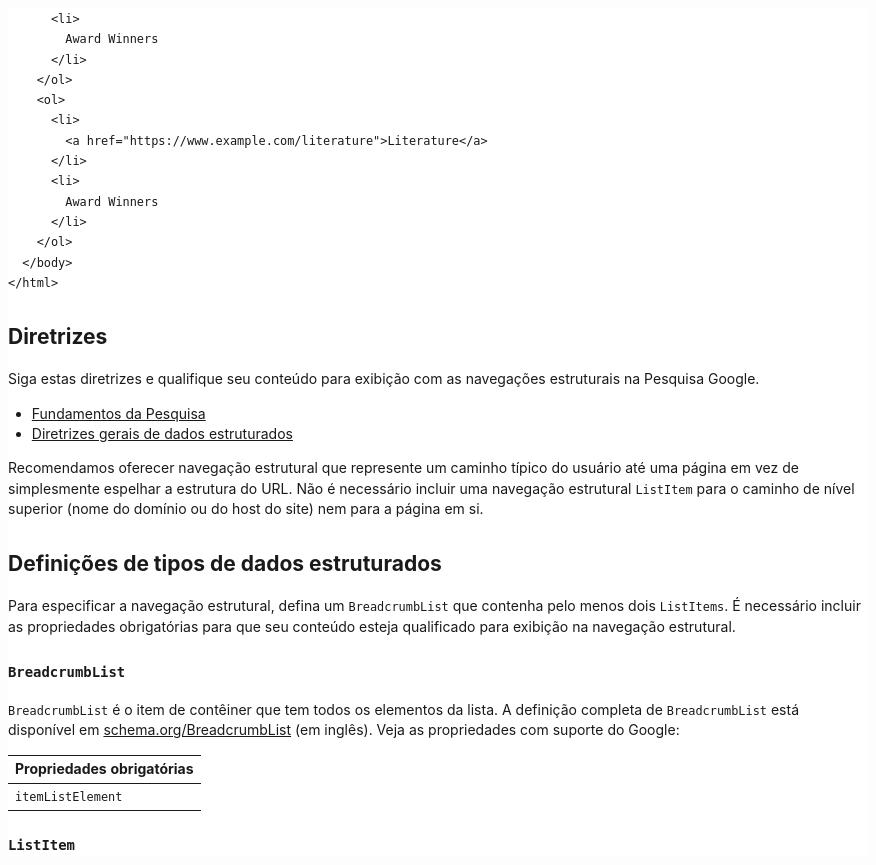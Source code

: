 ```
      <li>
        Award Winners
      </li>
    </ol>
    <ol>
      <li>
        <a href="https://www.example.com/literature">Literature</a>
      </li>
      <li>
        Award Winners
      </li>
    </ol>
  </body>
</html>
```

## Diretrizes

Siga estas diretrizes e qualifique seu conteúdo para exibição com as navegações estruturais na Pesquisa Google.

- [Fundamentos da Pesquisa](https://developers.google.com/search/docs/essentials?hl=pt-br)
- [Diretrizes gerais de dados estruturados](https://developers.google.com/search/docs/appearance/structured-data/sd-policies?hl=pt-br)

Recomendamos oferecer navegação estrutural que represente um caminho típico do usuário até uma página em vez de
simplesmente espelhar a estrutura do URL. Não é necessário incluir uma navegação estrutural `ListItem`
para o caminho de nível superior (nome do domínio ou do host do site) nem para a página em si.

## Definições de tipos de dados estruturados

Para especificar a navegação estrutural, defina um `BreadcrumbList` que contenha pelo menos dois
`ListItems`. É necessário incluir as propriedades obrigatórias para que seu conteúdo esteja qualificado
para exibição na navegação estrutural.

### `BreadcrumbList`

`BreadcrumbList` é o item de contêiner que tem todos os elementos da lista. A
definição completa de `BreadcrumbList` está disponível em
[schema.org/BreadcrumbList](https://schema.org/BreadcrumbList) (em inglês).
Veja as propriedades com suporte do Google:

| Propriedades obrigatórias |
| --- |
| `itemListElement` | `ListItem`<br>É uma matriz de navegações estruturais listadas em uma ordem específica. Especifique cada navegação estrutural com um<br>[`ListItem`](https://developers.google.com/search/docs/appearance/structured-data/breadcrumb?hl=pt-br#list-item). Exemplo:<br>```<br>{<br>"@context": "https://schema.org",<br>"@type": "BreadcrumbList",<br>  "itemListElement": [{<br>    "@type": "ListItem",<br>    "position": 1,<br>    "name": "Books",<br>    "item": "https://example.com/books"<br>  },{<br>    "@type": "ListItem",<br>    "position": 2,<br>    "name": "Authors",<br>    "item": "https://example.com/books/authors"<br>  },{<br>    "@type": "ListItem",<br>    "position": 3,<br>    "name": "Ann Leckie",<br>    "item": "https://example.com/books/authors/annleckie"<br>  }]<br>}<br>``` |

### `ListItem`
